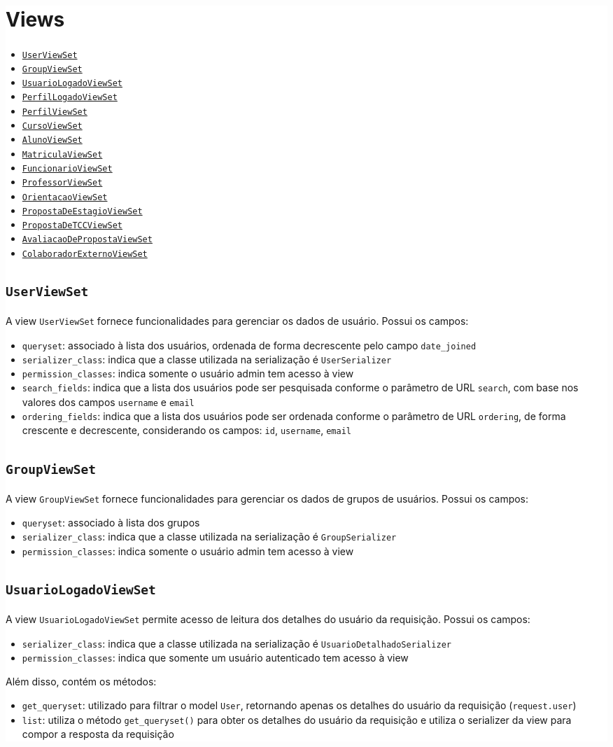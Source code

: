 # Views 

- [`UserViewSet`](#userviewset)
- [`GroupViewSet`](#groupviewset)
- [`UsuarioLogadoViewSet`](#usuariologadoviewset)
- [`PerfilLogadoViewSet`](#perfillogadoviewset)
- [`PerfilViewSet`](#perfilviewset)
- [`CursoViewSet`](#cursoviewset)
- [`AlunoViewSet`](#alunoviewset)
- [`MatriculaViewSet`](#matriculaviewset)
- [`FuncionarioViewSet`](#funcionarioviewset)
- [`ProfessorViewSet`](#professorviewset)
- [`OrientacaoViewSet`](#orientacaoviewset)
- [`PropostaDeEstagioViewSet`](#propostadeestagioviewset)
- [`PropostaDeTCCViewSet`](#propostadetccviewset)
- [`AvaliacaoDePropostaViewSet`](#avaliacaodepropostaviewset)
- [`ColaboradorExternoViewSet`](#colaboradorexternoviewset)

## `UserViewSet`

A view `UserViewSet` fornece funcionalidades para gerenciar os dados de usuário. Possui os campos:

- `queryset`: associado à lista dos usuários, ordenada de forma decrescente pelo campo `date_joined`
- `serializer_class`: indica que a classe utilizada na serialização é `UserSerializer`
- `permission_classes`: indica somente o usuário admin tem acesso à view
- `search_fields`: indica que a lista dos usuários pode ser pesquisada conforme o parâmetro de URL `search`, com base nos valores dos campos `username` e `email`
- `ordering_fields`: indica que a lista dos usuários pode ser ordenada conforme o parâmetro de URL `ordering`, de forma crescente e decrescente, considerando os campos: `id`, `username`, `email`

## `GroupViewSet`

A view `GroupViewSet` fornece funcionalidades para gerenciar os dados de grupos de usuários. Possui os campos:

- `queryset`: associado à lista dos grupos
- `serializer_class`: indica que a classe utilizada na serialização é `GroupSerializer`
- `permission_classes`: indica somente o usuário admin tem acesso à view

## `UsuarioLogadoViewSet`

A view `UsuarioLogadoViewSet` permite acesso de leitura dos detalhes do usuário da requisição. Possui os campos:

- `serializer_class`: indica que a classe utilizada na serialização é `UsuarioDetalhadoSerializer`
- `permission_classes`: indica que somente um usuário autenticado tem acesso à view

Além disso, contém os métodos:

- `get_queryset`: utilizado para filtrar o model `User`, retornando apenas os detalhes do usuário da requisição (`request.user`)
- `list`: utiliza o método `get_queryset()` para obter os detalhes do usuário da requisição e utiliza o serializer da view para compor a resposta da requisição

